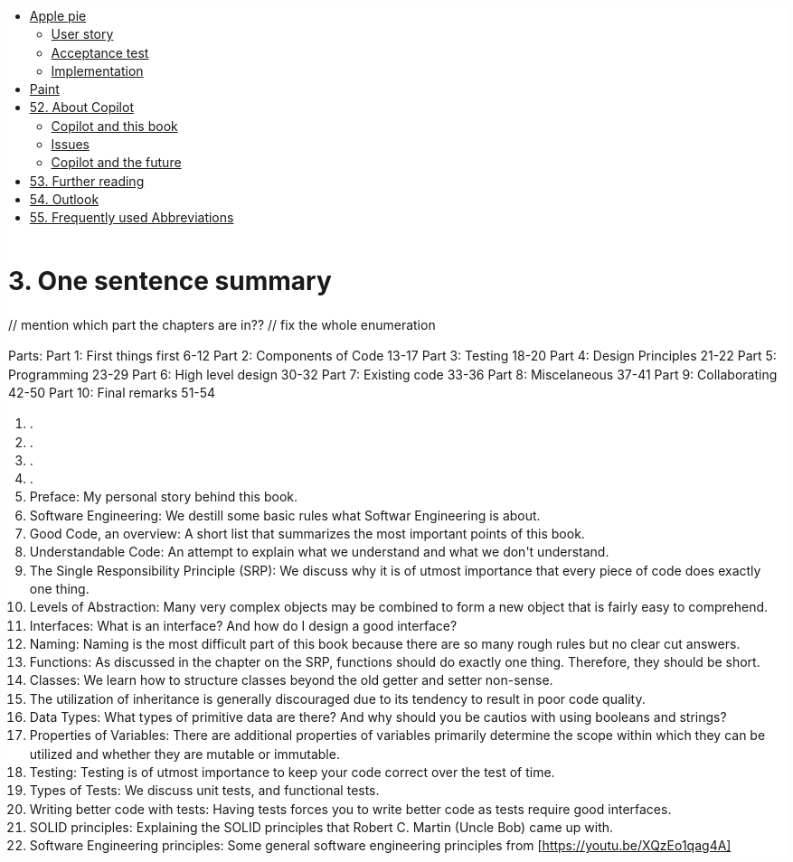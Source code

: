   - [Apple pie](#apple-pie)
    - [User story](#user-story)
    - [Acceptance test](#acceptance-test)
    - [Implementation](#implementation-1)
  - [Paint](#paint)
- [52. About Copilot](#52-about-copilot)
  - [Copilot and this book](#copilot-and-this-book)
  - [Issues](#issues)
  - [Copilot and the future](#copilot-and-the-future)
- [53. Further reading](#53-further-reading)
- [54. Outlook](#54-outlook)
- [55. Frequently used Abbreviations](#55-frequently-used-abbreviations)


# 3. One sentence summary

// mention which part the chapters are in??
// fix the whole enumeration

Parts:
Part 1: First things first 6-12
Part 2: Components of Code 13-17
Part 3: Testing 18-20
Part 4: Design Principles 21-22
Part 5: Programming 23-29
Part 6: High level design 30-32
Part 7: Existing code 33-36
Part 8: Miscelaneous 37-41
Part 9: Collaborating 42-50
Part 10: Final remarks 51-54


1. .
2. .
3. .
4. .
5. Preface: My personal story behind this book.
6. Software Engineering: We destill some basic rules what Softwar Engineering is about.
7. Good Code, an overview: A short list that summarizes the most important points of this book.
8. Understandable Code: An attempt to explain what we understand and what we don't understand.
9. The Single Responsibility Principle (SRP): We discuss why it is of utmost importance that every piece of code does exactly one thing.
10. Levels of Abstraction: Many very complex objects may be combined to form a new object that is fairly easy to comprehend.
11. Interfaces: What is an interface? And how do I design a good interface?
12. Naming: Naming is the most difficult part of this book because there are so many rough rules but no clear cut answers.
13. Functions: As discussed in the chapter on the SRP, functions should do exactly one thing. Therefore, they should be short.
14. Classes: We learn how to structure classes beyond the old getter and setter non-sense.
15. The utilization of inheritance is generally discouraged due to its tendency to result in poor code quality.
16. Data Types: What types of primitive data are there? And why should you be cautios with using booleans and strings?
17. Properties of Variables: There are additional properties of variables primarily determine the scope within which they can be utilized and whether they are mutable or immutable.
18. Testing: Testing is of utmost importance to keep your code correct over the test of time.
19. Types of Tests: We discuss unit tests, and functional tests.
20. Writing better code with tests: Having tests forces you to write better code as tests require good interfaces.
21. SOLID principles: Explaining the SOLID principles that Robert C. Martin (Uncle Bob) came up with.
22. Software Engineering principles: Some general software engineering principles from [https://youtu.be/XQzEo1qag4A]